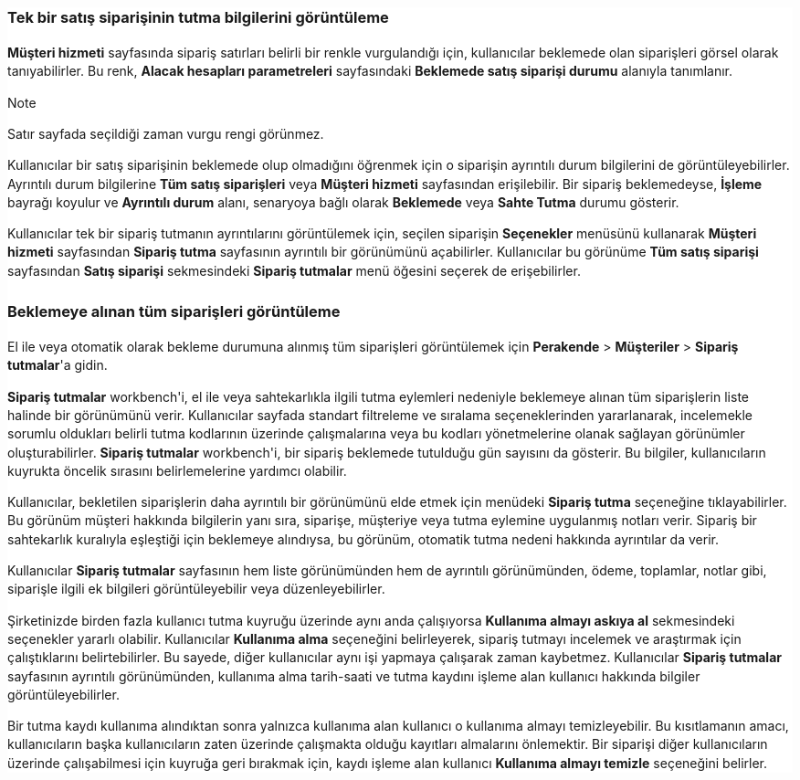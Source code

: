 ### <a name="viewing-hold-information-for-a-single-sales-order"></a>Tek bir satış siparişinin tutma bilgilerini görüntüleme

**Müşteri hizmeti** sayfasında sipariş satırları belirli bir renkle vurgulandığı için, kullanıcılar beklemede olan siparişleri görsel olarak tanıyabilirler. Bu renk, **Alacak hesapları parametreleri** sayfasındaki **Beklemede satış siparişi durumu** alanıyla tanımlanır.

> [!NOTE]
> Satır sayfada seçildiği zaman vurgu rengi görünmez.

Kullanıcılar bir satış siparişinin beklemede olup olmadığını öğrenmek için o siparişin ayrıntılı durum bilgilerini de görüntüleyebilirler. Ayrıntılı durum bilgilerine **Tüm satış siparişleri** veya **Müşteri hizmeti** sayfasından erişilebilir. Bir sipariş beklemedeyse, **İşleme** bayrağı koyulur ve **Ayrıntılı durum** alanı, senaryoya bağlı olarak **Beklemede** veya **Sahte Tutma** durumu gösterir.

Kullanıcılar tek bir sipariş tutmanın ayrıntılarını görüntülemek için, seçilen siparişin **Seçenekler** menüsünü kullanarak **Müşteri hizmeti** sayfasından **Sipariş tutma** sayfasının ayrıntılı bir görünümünü açabilirler. Kullanıcılar bu görünüme **Tüm satış siparişi** sayfasından **Satış siparişi** sekmesindeki **Sipariş tutmalar** menü öğesini seçerek de erişebilirler.

### <a name="viewing-all-orders-that-are-on-hold"></a>Beklemeye alınan tüm siparişleri görüntüleme

El ile veya otomatik olarak bekleme durumuna alınmış tüm siparişleri görüntülemek için **Perakende** \> **Müşteriler** \> **Sipariş tutmalar**'a gidin.

**Sipariş tutmalar** workbench'i, el ile veya sahtekarlıkla ilgili tutma eylemleri nedeniyle beklemeye alınan tüm siparişlerin liste halinde bir görünümünü verir. Kullanıcılar sayfada standart filtreleme ve sıralama seçeneklerinden yararlanarak, incelemekle sorumlu oldukları belirli tutma kodlarının üzerinde çalışmalarına veya bu kodları yönetmelerine olanak sağlayan görünümler oluşturabilirler. **Sipariş tutmalar** workbench'i, bir sipariş beklemede tutulduğu gün sayısını da gösterir. Bu bilgiler, kullanıcıların kuyrukta öncelik sırasını belirlemelerine yardımcı olabilir.

Kullanıcılar, bekletilen siparişlerin daha ayrıntılı bir görünümünü elde etmek için menüdeki **Sipariş tutma** seçeneğine tıklayabilirler. Bu görünüm müşteri hakkında bilgilerin yanı sıra, siparişe, müşteriye veya tutma eylemine uygulanmış notları verir. Sipariş bir sahtekarlık kuralıyla eşleştiği için beklemeye alındıysa, bu görünüm, otomatik tutma nedeni hakkında ayrıntılar da verir.

Kullanıcılar **Sipariş tutmalar** sayfasının hem liste görünümünden hem de ayrıntılı görünümünden, ödeme, toplamlar, notlar gibi, siparişle ilgili ek bilgileri görüntüleyebilir veya düzenleyebilirler.

Şirketinizde birden fazla kullanıcı tutma kuyruğu üzerinde aynı anda çalışıyorsa **Kullanıma almayı askıya al** sekmesindeki seçenekler yararlı olabilir. Kullanıcılar **Kullanıma alma** seçeneğini belirleyerek, sipariş tutmayı incelemek ve araştırmak için çalıştıklarını belirtebilirler. Bu sayede, diğer kullanıcılar aynı işi yapmaya çalışarak zaman kaybetmez. Kullanıcılar **Sipariş tutmalar** sayfasının ayrıntılı görünümünden, kullanıma alma tarih-saati ve tutma kaydını işleme alan kullanıcı hakkında bilgiler görüntüleyebilirler.

Bir tutma kaydı kullanıma alındıktan sonra yalnızca kullanıma alan kullanıcı o kullanıma almayı temizleyebilir. Bu kısıtlamanın amacı, kullanıcıların başka kullanıcıların zaten üzerinde çalışmakta olduğu kayıtları almalarını önlemektir. Bir siparişi diğer kullanıcıların üzerinde çalışabilmesi için kuyruğa geri bırakmak için, kaydı işleme alan kullanıcı **Kullanıma almayı temizle** seçeneğini belirler.
